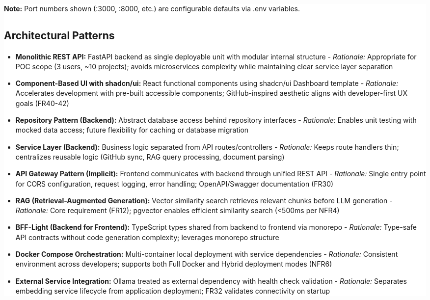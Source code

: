 **Note:** Port numbers shown (:3000, :8000, etc.) are configurable defaults via .env variables.

## Architectural Patterns

- **Monolithic REST API:** FastAPI backend as single deployable unit with modular internal structure - _Rationale:_ Appropriate for POC scope (3 users, ~10 projects); avoids microservices complexity while maintaining clear service layer separation

- **Component-Based UI with shadcn/ui:** React functional components using shadcn/ui Dashboard template - _Rationale:_ Accelerates development with pre-built accessible components; GitHub-inspired aesthetic aligns with developer-first UX goals (FR40-42)

- **Repository Pattern (Backend):** Abstract database access behind repository interfaces - _Rationale:_ Enables unit testing with mocked data access; future flexibility for caching or database migration

- **Service Layer (Backend):** Business logic separated from API routes/controllers - _Rationale:_ Keeps route handlers thin; centralizes reusable logic (GitHub sync, RAG query processing, document parsing)

- **API Gateway Pattern (Implicit):** Frontend communicates with backend through unified REST API - _Rationale:_ Single entry point for CORS configuration, request logging, error handling; OpenAPI/Swagger documentation (FR30)

- **RAG (Retrieval-Augmented Generation):** Vector similarity search retrieves relevant chunks before LLM generation - _Rationale:_ Core requirement (FR12); pgvector enables efficient similarity search (<500ms per NFR4)

- **BFF-Light (Backend for Frontend):** TypeScript types shared from backend to frontend via monorepo - _Rationale:_ Type-safe API contracts without code generation complexity; leverages monorepo structure

- **Docker Compose Orchestration:** Multi-container local deployment with service dependencies - _Rationale:_ Consistent environment across developers; supports both Full Docker and Hybrid deployment modes (NFR6)

- **External Service Integration:** Ollama treated as external dependency with health check validation - _Rationale:_ Separates embedding service lifecycle from application deployment; FR32 validates connectivity on startup
